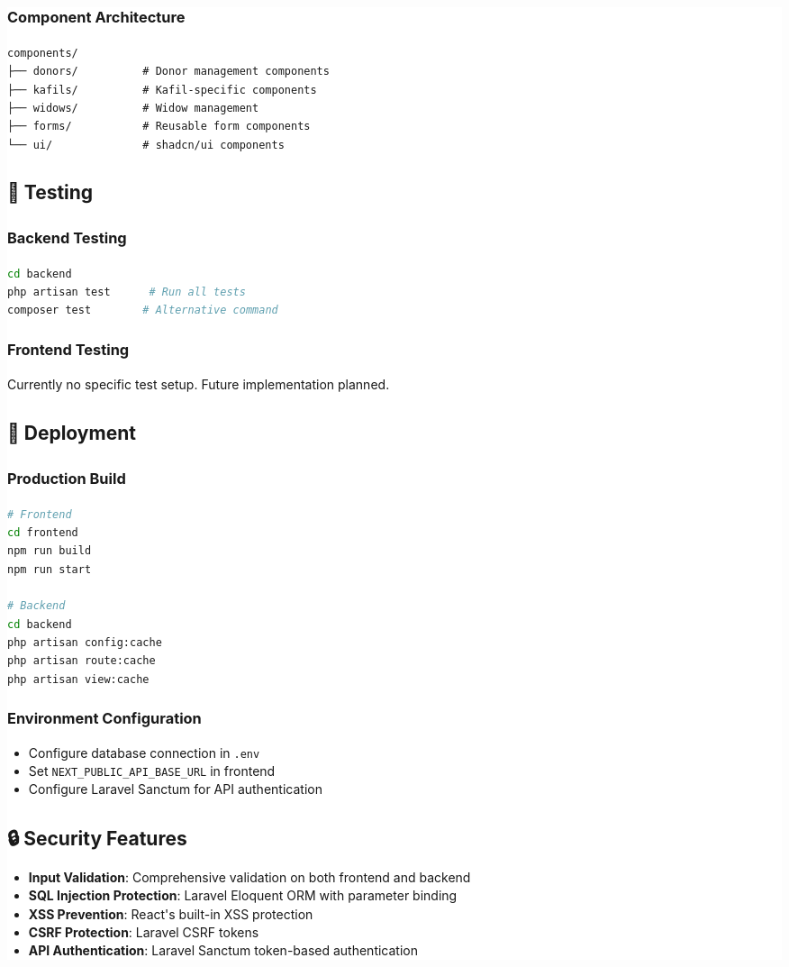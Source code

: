 ### Component Architecture
```
components/
├── donors/          # Donor management components
├── kafils/          # Kafil-specific components
├── widows/          # Widow management
├── forms/           # Reusable form components
└── ui/              # shadcn/ui components
```

## 🧪 Testing

### Backend Testing
```bash
cd backend
php artisan test      # Run all tests
composer test        # Alternative command
```

### Frontend Testing
Currently no specific test setup. Future implementation planned.

## 🚀 Deployment

### Production Build
```bash
# Frontend
cd frontend
npm run build
npm run start

# Backend
cd backend
php artisan config:cache
php artisan route:cache
php artisan view:cache
```

### Environment Configuration
- Configure database connection in `.env`
- Set `NEXT_PUBLIC_API_BASE_URL` in frontend
- Configure Laravel Sanctum for API authentication

## 🔒 Security Features

- **Input Validation**: Comprehensive validation on both frontend and backend
- **SQL Injection Protection**: Laravel Eloquent ORM with parameter binding
- **XSS Prevention**: React's built-in XSS protection
- **CSRF Protection**: Laravel CSRF tokens
- **API Authentication**: Laravel Sanctum token-based authentication
